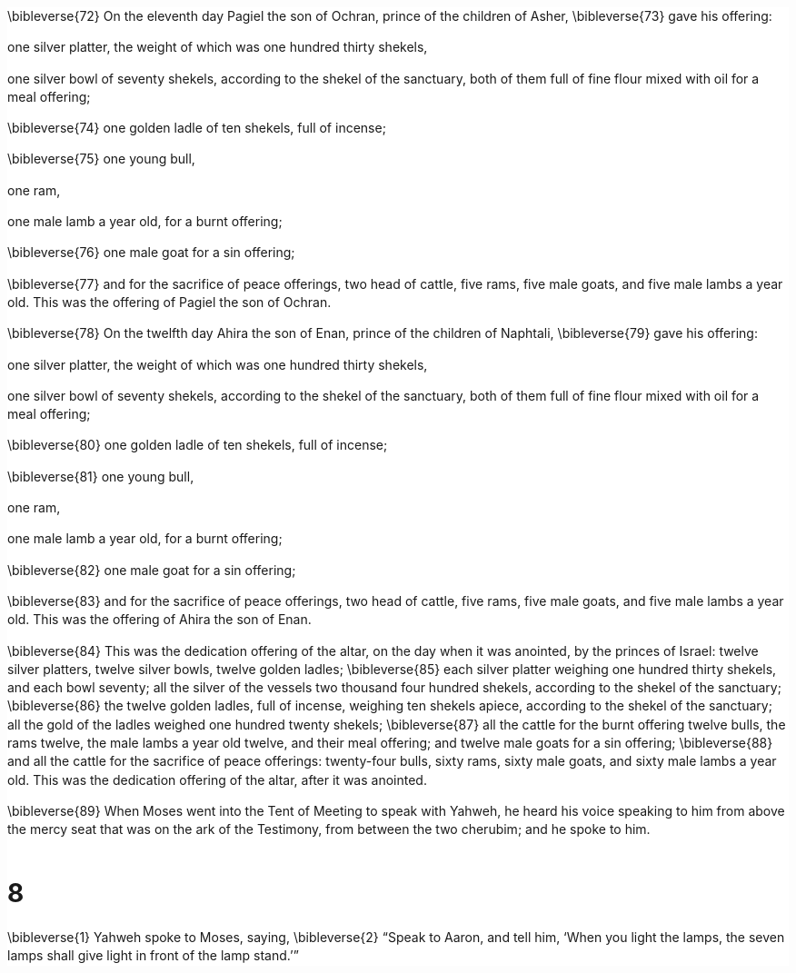 \bibleverse{72} On the eleventh day Pagiel the son of Ochran, prince of the children of Asher, \bibleverse{73} gave his offering: 

one silver platter, the weight of which was one hundred thirty shekels, 

one silver bowl of seventy shekels, according to the shekel of the sanctuary, both of them full of fine flour mixed with oil for a meal offering; 

\bibleverse{74} one golden ladle of ten shekels, full of incense; 

\bibleverse{75} one young bull, 

one ram, 

one male lamb a year old, for a burnt offering; 

\bibleverse{76} one male goat for a sin offering; 

\bibleverse{77} and for the sacrifice of peace offerings, two head of cattle, five rams, five male goats, and five male lambs a year old. This was the offering of Pagiel the son of Ochran. 

\bibleverse{78} On the twelfth day Ahira the son of Enan, prince of the children of Naphtali, \bibleverse{79} gave his offering: 

one silver platter, the weight of which was one hundred thirty shekels, 

one silver bowl of seventy shekels, according to the shekel of the sanctuary, both of them full of fine flour mixed with oil for a meal offering; 

\bibleverse{80} one golden ladle of ten shekels, full of incense; 

\bibleverse{81} one young bull, 

one ram, 

one male lamb a year old, for a burnt offering; 

\bibleverse{82} one male goat for a sin offering; 

\bibleverse{83} and for the sacrifice of peace offerings, two head of cattle, five rams, five male goats, and five male lambs a year old. This was the offering of Ahira the son of Enan. 

\bibleverse{84} This was the dedication offering of the altar, on the day when it was anointed, by the princes of Israel: twelve silver platters, twelve silver bowls, twelve golden ladles; \bibleverse{85} each silver platter weighing one hundred thirty shekels, and each bowl seventy; all the silver of the vessels two thousand four hundred shekels, according to the shekel of the sanctuary; \bibleverse{86} the twelve golden ladles, full of incense, weighing ten shekels apiece, according to the shekel of the sanctuary; all the gold of the ladles weighed one hundred twenty shekels; \bibleverse{87} all the cattle for the burnt offering twelve bulls, the rams twelve, the male lambs a year old twelve, and their meal offering; and twelve male goats for a sin offering; \bibleverse{88} and all the cattle for the sacrifice of peace offerings: twenty-four bulls, sixty rams, sixty male goats, and sixty male lambs a year old. This was the dedication offering of the altar, after it was anointed. 

\bibleverse{89} When Moses went into the Tent of Meeting to speak with Yahweh, he heard his voice speaking to him from above the mercy seat that was on the ark of the Testimony, from between the two cherubim; and he spoke to him. 

# 8 
\bibleverse{1} Yahweh spoke to Moses, saying, \bibleverse{2} “Speak to Aaron, and tell him, ‘When you light the lamps, the seven lamps shall give light in front of the lamp stand.’” 
